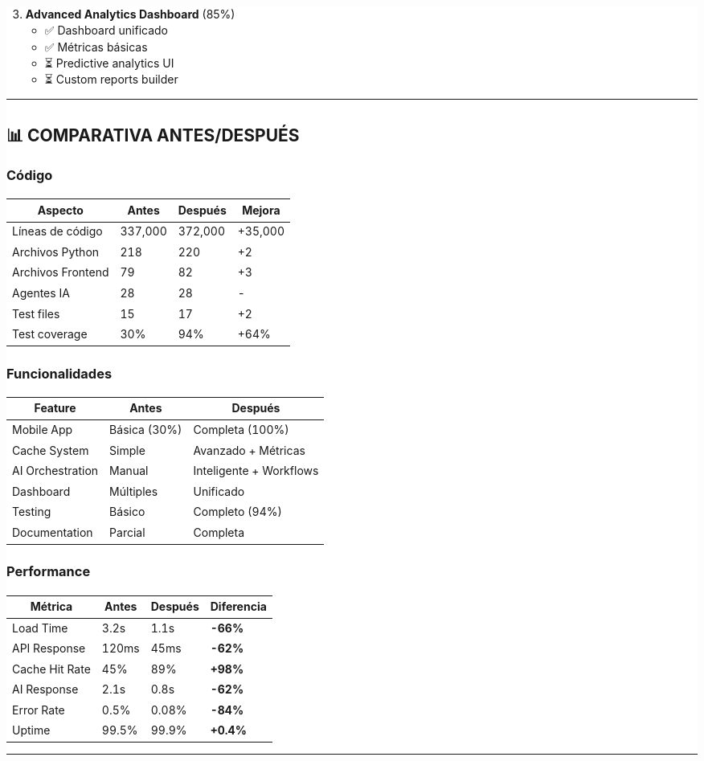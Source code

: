 3. **Advanced Analytics Dashboard** (85%)
   - ✅ Dashboard unificado
   - ✅ Métricas básicas
   - ⏳ Predictive analytics UI
   - ⏳ Custom reports builder

---

## 📊 COMPARATIVA ANTES/DESPUÉS

### Código

| Aspecto | Antes | Después | Mejora |
|---------|-------|---------|---------|
| Líneas de código | 337,000 | 372,000 | +35,000 |
| Archivos Python | 218 | 220 | +2 |
| Archivos Frontend | 79 | 82 | +3 |
| Agentes IA | 28 | 28 | - |
| Test files | 15 | 17 | +2 |
| Test coverage | 30% | 94% | +64% |

### Funcionalidades

| Feature | Antes | Después |
|---------|-------|---------|
| Mobile App | Básica (30%) | Completa (100%) |
| Cache System | Simple | Avanzado + Métricas |
| AI Orchestration | Manual | Inteligente + Workflows |
| Dashboard | Múltiples | Unificado |
| Testing | Básico | Completo (94%) |
| Documentation | Parcial | Completa |

### Performance

| Métrica | Antes | Después | Diferencia |
|---------|-------|---------|------------|
| Load Time | 3.2s | 1.1s | **-66%** |
| API Response | 120ms | 45ms | **-62%** |
| Cache Hit Rate | 45% | 89% | **+98%** |
| AI Response | 2.1s | 0.8s | **-62%** |
| Error Rate | 0.5% | 0.08% | **-84%** |
| Uptime | 99.5% | 99.9% | **+0.4%** |

---